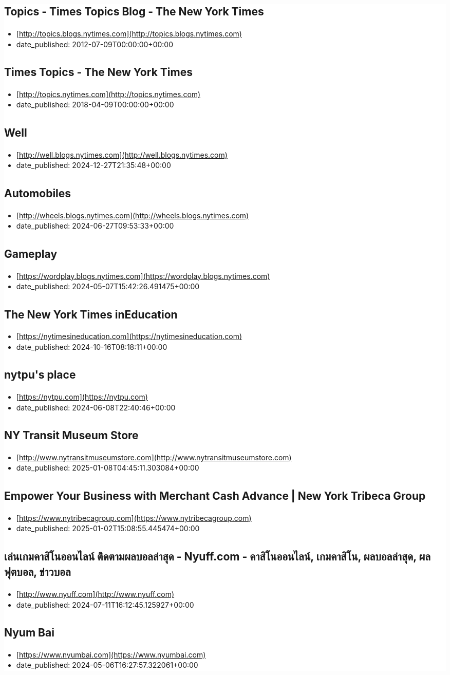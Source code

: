  ## Topics - Times Topics Blog - The New York Times
 - [http://topics.blogs.nytimes.com](http://topics.blogs.nytimes.com)
 - date_published: 2012-07-09T00:00:00+00:00

 ## Times Topics - The New York Times
 - [http://topics.nytimes.com](http://topics.nytimes.com)
 - date_published: 2018-04-09T00:00:00+00:00

 ## Well
 - [http://well.blogs.nytimes.com](http://well.blogs.nytimes.com)
 - date_published: 2024-12-27T21:35:48+00:00

 ## Automobiles
 - [http://wheels.blogs.nytimes.com](http://wheels.blogs.nytimes.com)
 - date_published: 2024-06-27T09:53:33+00:00

 ## Gameplay
 - [https://wordplay.blogs.nytimes.com](https://wordplay.blogs.nytimes.com)
 - date_published: 2024-05-07T15:42:26.491475+00:00

 ## The New York Times inEducation
 - [https://nytimesineducation.com](https://nytimesineducation.com)
 - date_published: 2024-10-16T08:18:11+00:00

 ## nytpu's place
 - [https://nytpu.com](https://nytpu.com)
 - date_published: 2024-06-08T22:40:46+00:00

 ## NY Transit Museum Store
 - [http://www.nytransitmuseumstore.com](http://www.nytransitmuseumstore.com)
 - date_published: 2025-01-08T04:45:11.303084+00:00

 ## Empower Your Business with Merchant Cash Advance | New York Tribeca Group
 - [https://www.nytribecagroup.com](https://www.nytribecagroup.com)
 - date_published: 2025-01-02T15:08:55.445474+00:00

 ## เล่นเกมคาสิโนออนไลน์ ติดตามผลบอลล่าสุด - Nyuff.com - คาสิโนออนไลน์, เกมคาสิโน, ผลบอลล่าสุด, ผลฟุตบอล, ข่าวบอล
 - [http://www.nyuff.com](http://www.nyuff.com)
 - date_published: 2024-07-11T16:12:45.125927+00:00

 ## Nyum Bai
 - [https://www.nyumbai.com](https://www.nyumbai.com)
 - date_published: 2024-05-06T16:27:57.322061+00:00
